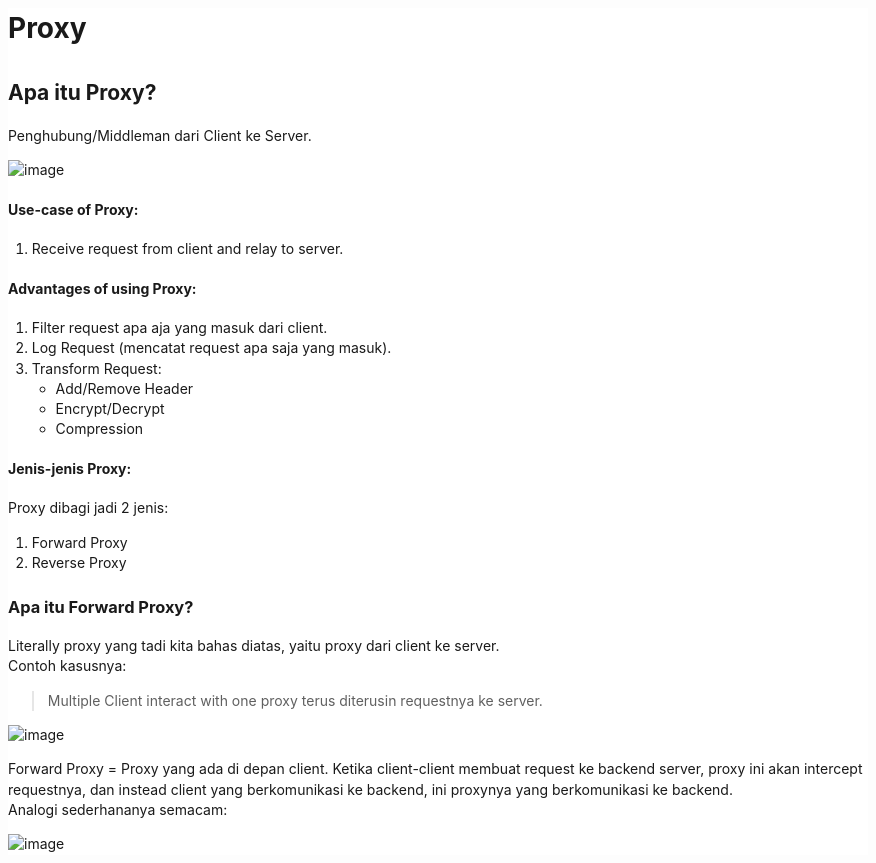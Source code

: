 # Proxy

## Apa itu Proxy?

Penghubung/Middleman dari Client ke Server.

<img width="1108" height="227" alt="image" src="https://github.com/user-attachments/assets/35e1c2a5-b48a-42e2-8fd6-3c1b47009baf" />

#### Use-case of Proxy:

<ol>
  <li>Receive request from client and relay to server.</li>
</ol>

#### Advantages of using Proxy:

<ol>
  <li>Filter request apa aja yang masuk dari client.</li>
  <li>Log Request (mencatat request apa saja yang masuk).</li>
  <li>Transform Request:
    <ul>
      <li>Add/Remove Header</li>
      <li>Encrypt/Decrypt</li>
      <li>Compression</li>
    </ul>
  </li>
</ol>

#### Jenis-jenis Proxy:

Proxy dibagi jadi 2 jenis:<br/>
<ol>
  <li>Forward Proxy</li>
  <li>Reverse Proxy</li>
</ol>

### Apa itu Forward Proxy?

Literally proxy yang tadi kita bahas diatas, yaitu proxy dari client ke server. <br/>
Contoh kasusnya:<br/>
> Multiple Client interact with one proxy terus diterusin requestnya ke server.

<img width="1110" height="565" alt="image" src="https://github.com/user-attachments/assets/a0e7f962-bb74-49c6-8177-1ef983b1683e" />

Forward Proxy = Proxy yang ada di depan client. Ketika client-client membuat request ke backend server, proxy ini akan intercept requestnya, dan instead client yang berkomunikasi ke backend, ini proxynya yang berkomunikasi ke backend. <br/>
Analogi sederhananya semacam:

<img width="923" height="483" alt="image" src="https://github.com/user-attachments/assets/83262f15-ac4e-4f90-8414-feb7b6e19f55" />

